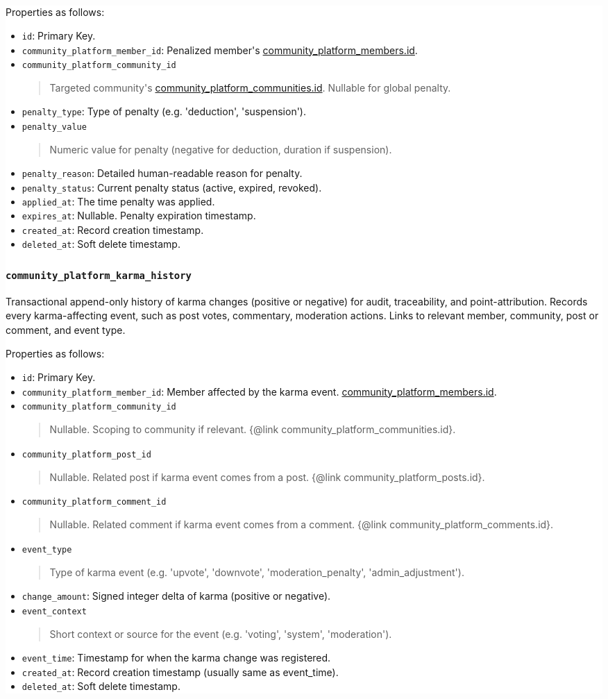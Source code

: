 Properties as follows:

- `id`: Primary Key.
- `community_platform_member_id`: Penalized member's [community_platform_members.id](#community_platform_members).
- `community_platform_community_id`
  > Targeted community's [community_platform_communities.id](#community_platform_communities). Nullable
  > for global penalty.
- `penalty_type`: Type of penalty (e.g. 'deduction', 'suspension').
- `penalty_value`
  > Numeric value for penalty (negative for deduction, duration if
  > suspension).
- `penalty_reason`: Detailed human-readable reason for penalty.
- `penalty_status`: Current penalty status (active, expired, revoked).
- `applied_at`: The time penalty was applied.
- `expires_at`: Nullable. Penalty expiration timestamp.
- `created_at`: Record creation timestamp.
- `deleted_at`: Soft delete timestamp.

### `community_platform_karma_history`

Transactional append-only history of karma changes (positive or negative)
for audit, traceability, and point-attribution. Records every
karma-affecting event, such as post votes, commentary, moderation
actions. Links to relevant member, community, post or comment, and event
type.

Properties as follows:

- `id`: Primary Key.
- `community_platform_member_id`: Member affected by the karma event. [community_platform_members.id](#community_platform_members).
- `community_platform_community_id`
  > Nullable. Scoping to community if relevant. {@link
  > community_platform_communities.id}.
- `community_platform_post_id`
  > Nullable. Related post if karma event comes from a post. {@link
  > community_platform_posts.id}.
- `community_platform_comment_id`
  > Nullable. Related comment if karma event comes from a comment. {@link
  > community_platform_comments.id}.
- `event_type`
  > Type of karma event (e.g. 'upvote', 'downvote', 'moderation_penalty',
  > 'admin_adjustment').
- `change_amount`: Signed integer delta of karma (positive or negative).
- `event_context`
  > Short context or source for the event (e.g. 'voting', 'system',
  > 'moderation').
- `event_time`: Timestamp for when the karma change was registered.
- `created_at`: Record creation timestamp (usually same as event_time).
- `deleted_at`: Soft delete timestamp.
